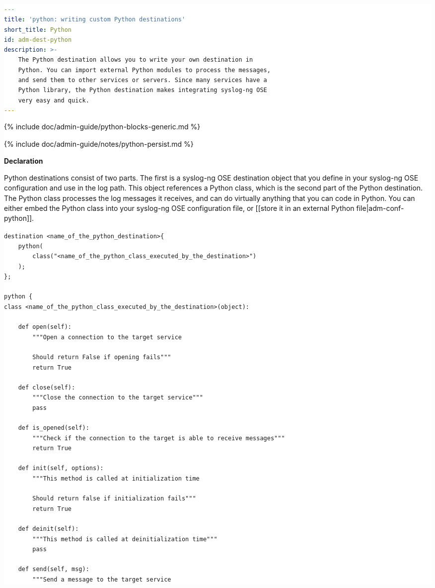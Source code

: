 ```yaml
---
title: 'python: writing custom Python destinations'
short_title: Python
id: adm-dest-python
description: >-
    The Python destination allows you to write your own destination in
    Python. You can import external Python modules to process the messages,
    and send them to other services or servers. Since many services have a
    Python library, the Python destination makes integrating syslog-ng OSE
    very easy and quick.
---
```


{% include doc/admin-guide/python-blocks-generic.md %}

{% include doc/admin-guide/notes/python-persist.md %}

**Declaration**

Python destinations consist of two parts. The first is a syslog-ng OSE
destination object that you define in your syslog-ng OSE configuration
and use in the log path. This object references a Python class, which is
the second part of the Python destination. The Python class processes
the log messages it receives, and can do virtually anything that you can
code in Python. You can either embed the Python class into your
syslog-ng OSE configuration file, or
[[store it in an external Python file|adm-conf-python]].

```config
destination <name_of_the_python_destination>{
    python(
        class("<name_of_the_python_class_executed_by_the_destination>")
    );
};

python {
class <name_of_the_python_class_executed_by_the_destination>(object):

    def open(self):
        """Open a connection to the target service

        Should return False if opening fails"""
        return True

    def close(self):
        """Close the connection to the target service"""
        pass

    def is_opened(self):
        """Check if the connection to the target is able to receive messages"""
        return True

    def init(self, options):
        """This method is called at initialization time

        Should return false if initialization fails"""
        return True

    def deinit(self):
        """This method is called at deinitialization time"""
        pass

    def send(self, msg):
        """Send a message to the target service

```